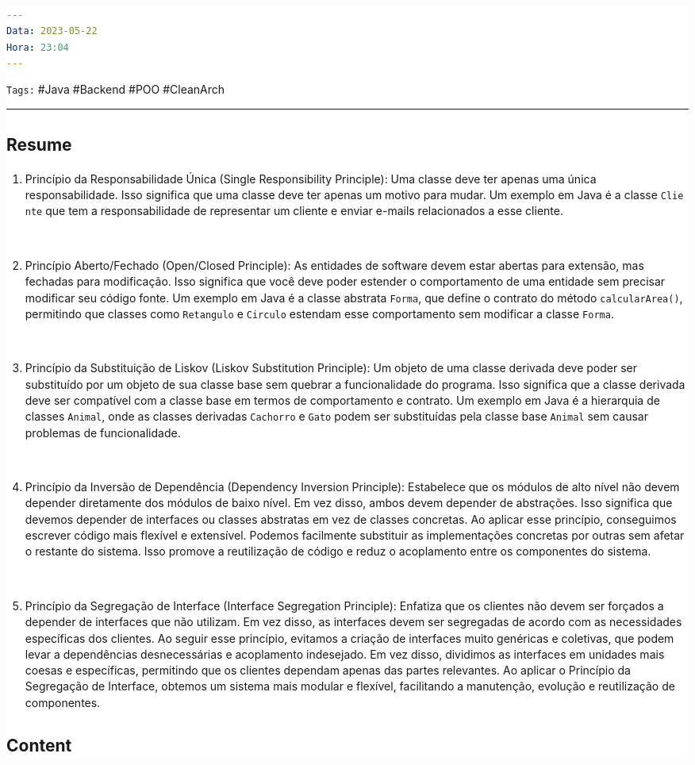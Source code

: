 ```yaml
---
Data: 2023-05-22
Hora: 23:04
---
```

``Tags:`` #Java #Backend #POO #CleanArch 

---

## Resume

1.  Princípio da Responsabilidade Única (Single Responsibility Principle): Uma classe deve ter apenas uma única responsabilidade. Isso significa que uma classe deve ter apenas um motivo para mudar. Um exemplo em Java é a classe `Cliente` que tem a responsabilidade de representar um cliente e enviar e-mails relacionados a esse cliente.
<br>
    
2.  Princípio Aberto/Fechado (Open/Closed Principle): As entidades de software devem estar abertas para extensão, mas fechadas para modificação. Isso significa que você deve poder estender o comportamento de uma entidade sem precisar modificar seu código fonte. Um exemplo em Java é a classe abstrata `Forma`, que define o contrato do método `calcularArea()`, permitindo que classes como `Retangulo` e `Circulo` estendam esse comportamento sem modificar a classe `Forma`.
   <br>
    
3.  Princípio da Substituição de Liskov (Liskov Substitution Principle): Um objeto de uma classe derivada deve poder ser substituído por um objeto de sua classe base sem quebrar a funcionalidade do programa. Isso significa que a classe derivada deve ser compatível com a classe base em termos de comportamento e contrato. Um exemplo em Java é a hierarquia de classes `Animal`, onde as classes derivadas `Cachorro` e `Gato` podem ser substituídas pela classe base `Animal` sem causar problemas de funcionalidade.
   <br>
    
4.  Princípio da Inversão de Dependência (Dependency Inversion Principle): Estabelece que os módulos de alto nível não devem depender diretamente dos módulos de baixo nível. Em vez disso, ambos devem depender de abstrações. Isso significa que devemos depender de interfaces ou classes abstratas em vez de classes concretas. 
   Ao aplicar esse princípio, conseguimos escrever código mais flexível e extensível. Podemos facilmente substituir as implementações concretas por outras sem afetar o restante do sistema. Isso promove a reutilização de código e reduz o acoplamento entre os componentes do sistema.
   <br>
       
5.  Princípio da Segregação de Interface (Interface Segregation Principle): Enfatiza que os clientes não devem ser forçados a depender de interfaces que não utilizam. Em vez disso, as interfaces devem ser segregadas de acordo com as necessidades específicas dos clientes. 
   Ao seguir esse princípio, evitamos a criação de interfaces muito genéricas e coletivas, que podem levar a dependências desnecessárias e acoplamento indesejado. Em vez disso, dividimos as interfaces em unidades mais coesas e específicas, permitindo que os clientes dependam apenas das partes relevantes. 
   Ao aplicar o Princípio da Segregação de Interface, obtemos um sistema mais modular e flexível, facilitando a manutenção, evolução e reutilização de componentes.


## Content
